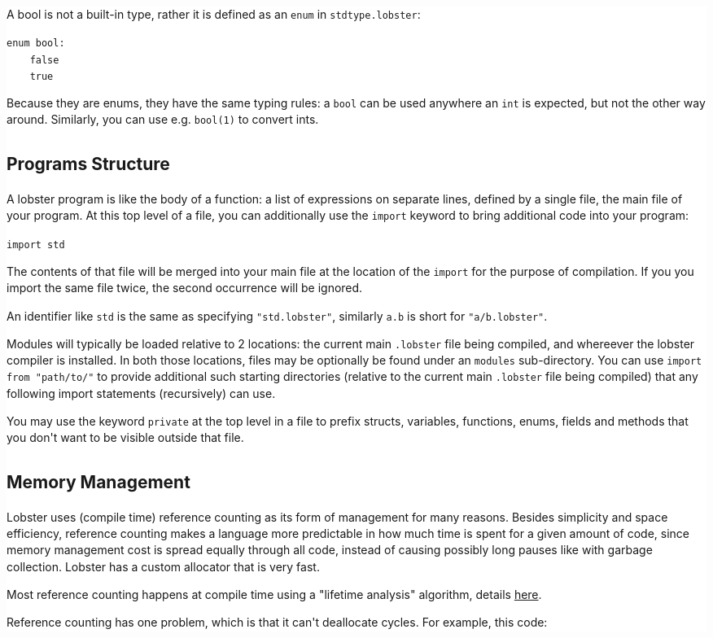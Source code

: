A bool is not a built-in type, rather it is defined as an `enum` in `stdtype.lobster`:

~~~~~~~~~~~~~~~~~~~~~~~~~~~~~~~~~~~~~~~~~~~~~~~~~~~~~~~~~~~~~~~~~~~~~~~~~~~~~~~~
enum bool:
    false
    true
~~~~~~~~~~~~~~~~~~~~~~~~~~~~~~~~~~~~~~~~~~~~~~~~~~~~~~~~~~~~~~~~~~~~~~~~~~~~~~~~

Because they are enums, they have the same typing rules: a `bool` can be used anywhere
an `int` is expected, but not the other way around. Similarly, you can use e.g. `bool(1)`
to convert ints.

Programs Structure
------------------

A lobster program is like the body of a function: a list of expressions on
separate lines, defined by a single file, the main file of your program. At this
top level of a file, you can additionally use the `import` keyword to bring
additional code into your program:

~~~~~~~~~~~~~~~~~~~~~~~~~~~~~~~~~~~~~~~~~~~~~~~~~~~~~~~~~~~~~~~~~~~~~~~~~~~~~~~~
import std
~~~~~~~~~~~~~~~~~~~~~~~~~~~~~~~~~~~~~~~~~~~~~~~~~~~~~~~~~~~~~~~~~~~~~~~~~~~~~~~~

The contents of that file will be merged into your main file at the location of
the `import` for the purpose of compilation. If you you import the same file
twice, the second occurrence will be ignored.

An identifier like `std` is the same as specifying `"std.lobster"`, similarly `a.b`
is short for `"a/b.lobster"`.

Modules will typically be loaded relative to 2 locations: the current
main `.lobster` file being compiled, and whereever the lobster compiler is installed.
In both those locations, files may be optionally be found under an `modules`
sub-directory.
You can use `import from "path/to/"` to provide additional such starting directories
(relative to the current main `.lobster` file being compiled) that any following import
statements (recursively) can use.

You may use the keyword `private` at the top level in a file to prefix structs,
variables, functions, enums, fields and methods that you don't want to be
visible outside that file.

Memory Management
-----------------

Lobster uses (compile time) reference counting as its form of management for many
reasons. Besides simplicity and space efficiency, reference counting makes a
language more predictable in how much time is spent for a given amount of code,
since memory management cost is spread equally through all code, instead of
causing possibly long pauses like with garbage collection. Lobster has a custom
allocator that is very fast.

Most reference counting happens at compile time using a "lifetime analysis"
algorithm, details [here](memory_management.html).

Reference counting has one problem, which is that it can't deallocate cycles.
For example, this code:
